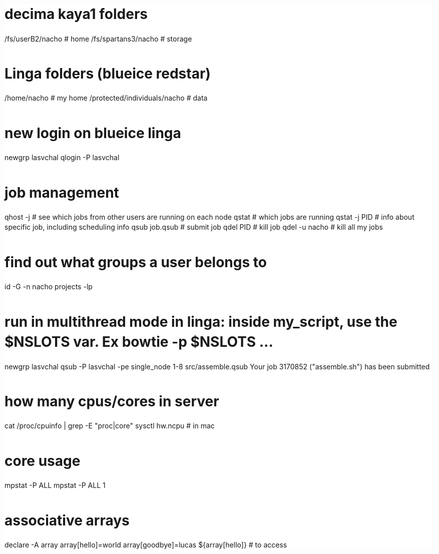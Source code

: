 # decima kaya1 folders
/fs/userB2/nacho # home
/fs/spartans3/nacho # storage

# Linga folders (blueice redstar)
/home/nacho # my home
/protected/individuals/nacho # data

# new login on blueice linga
newgrp lasvchal
qlogin -P lasvchal

# job management
qhost -j # see which jobs from other users are running on each node
qstat # which jobs are running
qstat -j PID # info about specific job, including scheduling info
qsub job.qsub # submit job
qdel PID # kill job
qdel -u nacho # kill all my jobs

# find out what groups a user belongs to
id -G -n nacho
projects -lp


# run in multithread mode in linga: inside my_script, use the $NSLOTS var. Ex bowtie -p $NSLOTS ...
newgrp lasvchal
qsub -P lasvchal -pe single_node 1-8 src/assemble.qsub
Your job 3170852 ("assemble.sh") has been submitted

# how many cpus/cores in server
cat /proc/cpuinfo | grep -E "proc|core"
sysctl hw.ncpu # in mac

# core usage
mpstat -P ALL
mpstat -P ALL 1

# associative arrays
declare -A array
array[hello]=world
array[goodbye]=lucas
${array[hello]} # to access
